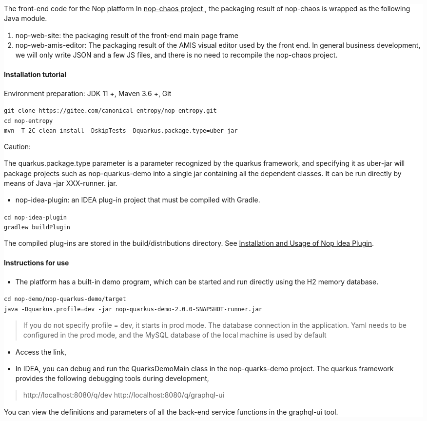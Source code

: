 
The front-end code for the Nop platform In [ nop-chaos project ](https://gitee.com/canonical-entropy/nop-chaos), the packaging result of nop-chaos is wrapped as the following Java module.

1. nop-web-site: the packaging result of the front-end main page frame
2. nop-web-amis-editor: The packaging result of the AMIS visual editor used by the front end. In general business development, we will only write JSON and a few JS files, and there is no need to recompile the nop-chaos project.

#### Installation tutorial

Environment preparation: JDK 11 +, Maven 3.6 +, Git


```shell
git clone https://gitee.com/canonical-entropy/nop-entropy.git
cd nop-entropy
mvn -T 2C clean install -DskipTests -Dquarkus.package.type=uber-jar
```

Caution:

The quarkus.package.type parameter is a parameter recognized by the quarkus framework, and specifying it as uber-jar will package projects such as nop-quarkus-demo into a single jar containing all the dependent classes. It can be run directly by means of Java -jar XXX-runner. jar.

* nop-idea-plugin:  an IDEA plug-in project that must be compiled with Gradle.


```
cd nop-idea-plugin
gradlew buildPlugin
```

The compiled plug-ins are stored in the build/distributions directory. See [Installation and Usage of Nop Idea Plugin](docs/dev-guide/ide/idea.md).

#### Instructions for use

* The platform has a built-in demo program, which can be started and run directly using the H2 memory database.


```shell
cd nop-demo/nop-quarkus-demo/target
java -Dquarkus.profile=dev -jar nop-quarkus-demo-2.0.0-SNAPSHOT-runner.jar
```

> If you do not specify profile = dev, it starts in prod mode. The database connection in the application. Yaml needs to be configured in the prod mode, and the MySQL database of the local machine is used by default

* Access the link,

* In IDEA, you can debug and run the QuarksDemoMain class in the nop-quarks-demo project. The quarkus framework provides the following debugging tools during development,

>  http://localhost:8080/q/dev
>  http://localhost:8080/q/graphql-ui

You can view the definitions and parameters of all the back-end service functions in the graphql-ui tool.
